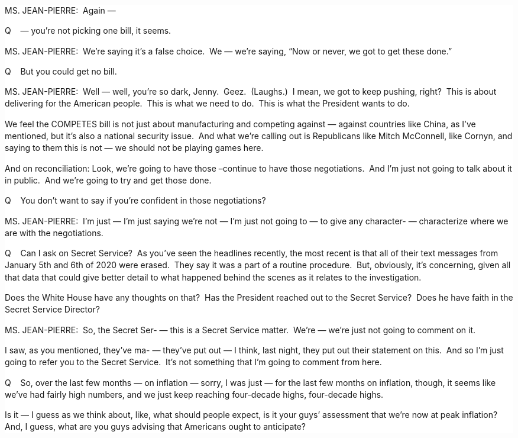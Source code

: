 MS. JEAN-PIERRE:  Again —  
  
Q    — you’re not picking one bill, it seems.  
  
MS. JEAN-PIERRE:  We’re saying it’s a false choice.  We — we’re saying,
“Now or never, we got to get these done.”  
  
Q    But you could get no bill.  
  
MS. JEAN-PIERRE:  Well — well, you’re so dark, Jenny.  Geez.  (Laughs.) 
I mean, we got to keep pushing, right?  This is about delivering for the
American people.  This is what we need to do.  This is what the
President wants to do.  
  
We feel the COMPETES bill is not just about manufacturing and competing
against — against countries like China, as I’ve mentioned, but it’s also
a national security issue.  And what we’re calling out is Republicans
like Mitch McConnell, like Cornyn, and saying to them this is not — we
should not be playing games here.

  
And on reconciliation: Look, we’re going to have those –continue to have
those negotiations.  And I’m just not going to talk about it in public. 
And we’re going to try and get those done.  
  
Q    You don’t want to say if you’re confident in those negotiations?  
  
MS. JEAN-PIERRE:  I’m just — I’m just saying we’re not — I’m just not
going to — to give any character- — characterize where we are with the
negotiations.  
  
Q    Can I ask on Secret Service?  As you’ve seen the headlines
recently, the most recent is that all of their text messages from
January 5th and 6th of 2020 were erased.  They say it was a part of a
routine procedure.  But, obviously, it’s concerning, given all that data
that could give better detail to what happened behind the scenes as it
relates to the investigation.  
  
Does the White House have any thoughts on that?  Has the President
reached out to the Secret Service?  Does he have faith in the Secret
Service Director?

MS. JEAN-PIERRE:  So, the Secret Ser- — this is a Secret Service
matter.  We’re — we’re just not going to comment on it.   
  
I saw, as you mentioned, they’ve ma- — they’ve put out — I think, last
night, they put out their statement on this.  And so I’m just going to
refer you to the Secret Service.  It’s not something that I’m going to
comment from here.  
  
Q    So, over the last few months — on inflation — sorry, I was just —
for the last few months on inflation, though, it seems like we’ve had
fairly high numbers, and we just keep reaching four-decade highs,
four-decade highs.  
  
Is it — I guess as we think about, like, what should people expect, is
it your guys’ assessment that we’re now at peak inflation?  And, I
guess, what are you guys advising that Americans ought to anticipate?  
  